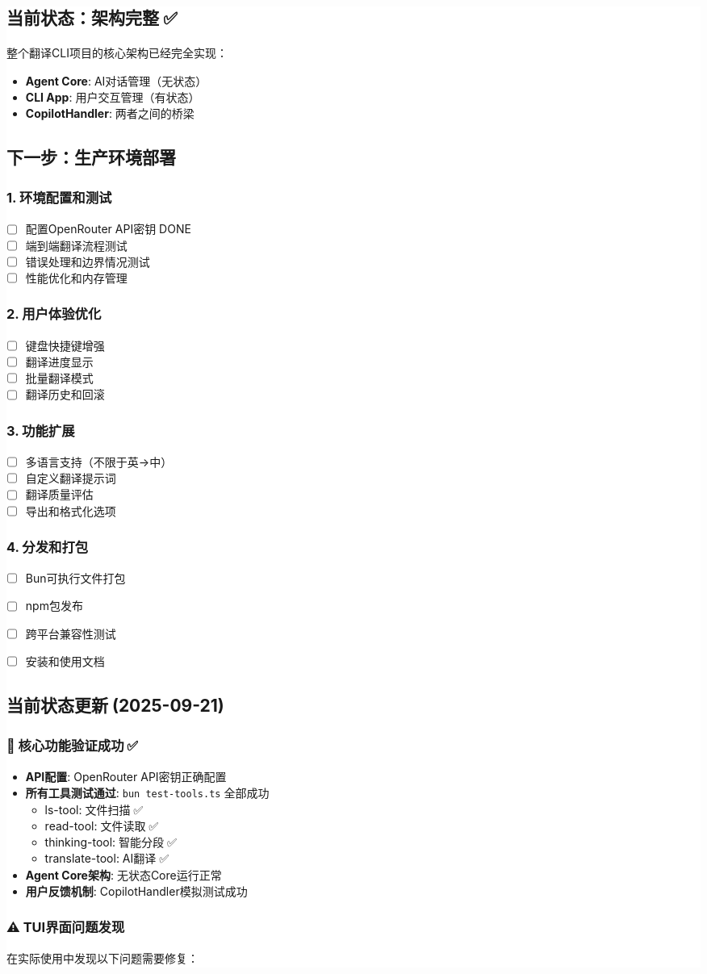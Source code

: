 ## 当前状态：架构完整 ✅

整个翻译CLI项目的核心架构已经完全实现：
- **Agent Core**: AI对话管理（无状态）
- **CLI App**: 用户交互管理（有状态）
- **CopilotHandler**: 两者之间的桥梁

## 下一步：生产环境部署

### 1. 环境配置和测试
- [ ] 配置OpenRouter API密钥 DONE
- [ ] 端到端翻译流程测试
- [ ] 错误处理和边界情况测试
- [ ] 性能优化和内存管理

### 2. 用户体验优化
- [ ] 键盘快捷键增强
- [ ] 翻译进度显示
- [ ] 批量翻译模式
- [ ] 翻译历史和回滚

### 3. 功能扩展
- [ ] 多语言支持（不限于英→中）
- [ ] 自定义翻译提示词
- [ ] 翻译质量评估
- [ ] 导出和格式化选项

### 4. 分发和打包
- [ ] Bun可执行文件打包
- [ ] npm包发布
- [ ] 跨平台兼容性测试
- [ ] 安装和使用文档


## 当前状态更新 (2025-09-21)

### 🎉 核心功能验证成功 ✅
- **API配置**: OpenRouter API密钥正确配置
- **所有工具测试通过**: `bun test-tools.ts` 全部成功
  - ls-tool: 文件扫描 ✅
  - read-tool: 文件读取 ✅
  - thinking-tool: 智能分段 ✅
  - translate-tool: AI翻译 ✅
- **Agent Core架构**: 无状态Core运行正常
- **用户反馈机制**: CopilotHandler模拟测试成功

### ⚠️ TUI界面问题发现
在实际使用中发现以下问题需要修复：
